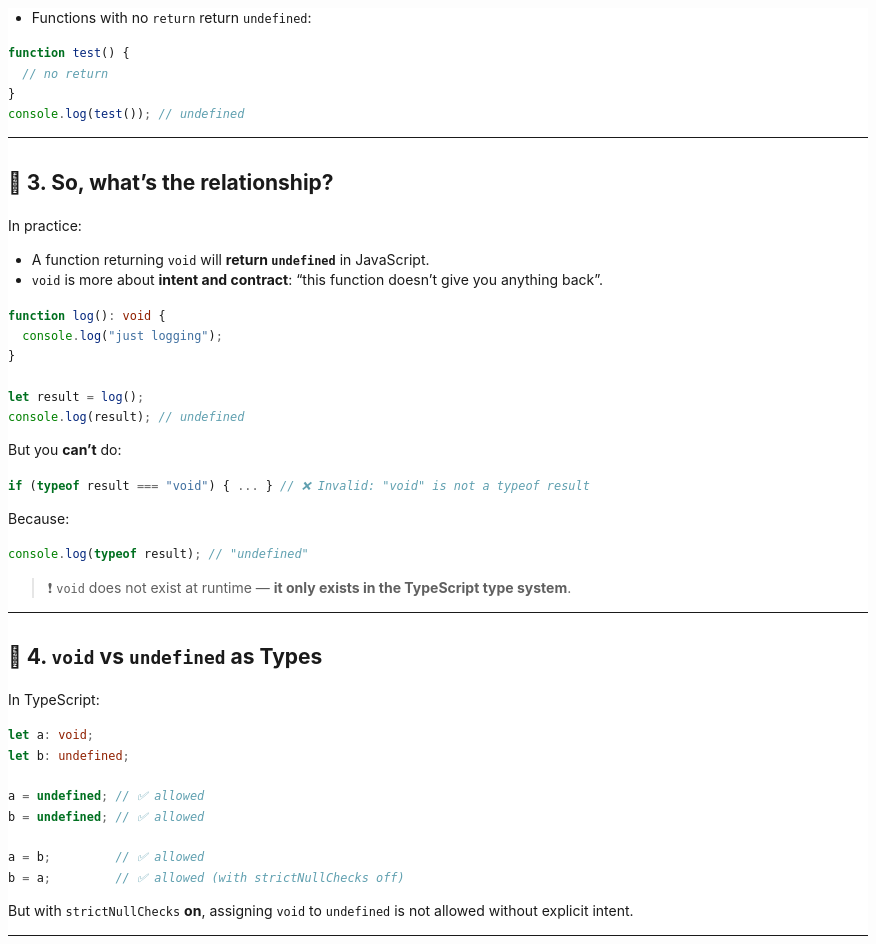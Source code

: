 - Functions with no `return` return `undefined`:

```ts
function test() {
  // no return
}
console.log(test()); // undefined
```

---

## 🔹 3. So, what’s the relationship?

In practice:

- A function returning `void` will **return `undefined`** in JavaScript.
- `void` is more about **intent and contract**: “this function doesn’t give you anything back”.

```ts
function log(): void {
  console.log("just logging");
}

let result = log();
console.log(result); // undefined
```

But you **can’t** do:
```ts
if (typeof result === "void") { ... } // ❌ Invalid: "void" is not a typeof result
```

Because:
```ts
console.log(typeof result); // "undefined"
```

> ❗ `void` does not exist at runtime — **it only exists in the TypeScript type system**.

---

## 🔹 4. `void` vs `undefined` as Types

In TypeScript:

```ts
let a: void;
let b: undefined;

a = undefined; // ✅ allowed
b = undefined; // ✅ allowed

a = b;         // ✅ allowed
b = a;         // ✅ allowed (with strictNullChecks off)
```

But with `strictNullChecks` **on**, assigning `void` to `undefined` is not allowed without explicit intent.

---